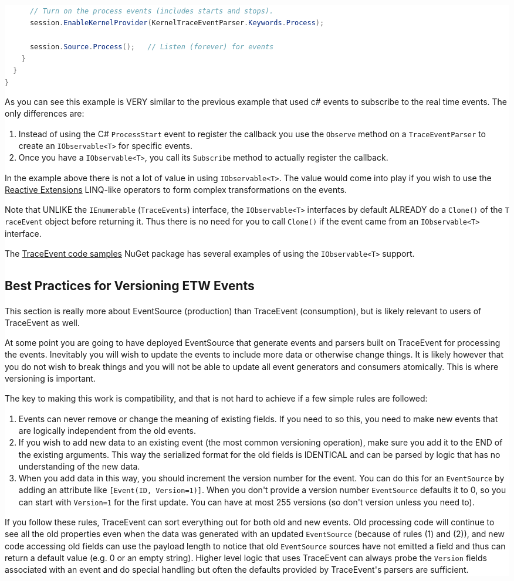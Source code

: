 ```csharp
      // Turn on the process events (includes starts and stops).
      session.EnableKernelProvider(KernelTraceEventParser.Keywords.Process);

      session.Source.Process();   // Listen (forever) for events
    }
  }
}
```

As you can see this example is VERY similar to the previous example that used c# events to subscribe to the real time events. The only differences are:

1. Instead of using the C# `ProcessStart` event to register the callback you use the `Observe` method on a `TraceEventParser` to create an `IObservable<T>` for specific events.
2. Once you have a `IObservable<T>`, you call its `Subscribe` method to actually register the callback.

In the example above there is not a lot of value in using `IObservable<T>`. The value would come into play if you wish to use the [Reactive Extensions](http://msdn.microsoft.com/en-us/data/gg577609.aspx) LINQ-like operators to form complex transformations on the events.

Note that UNLIKE the `IEnumerable` (`TraceEvents`) interface, the `IObservable<T>` interfaces by default ALREADY do a `Clone()` of the `TraceEvent` object before returning it. Thus there is no need for you to call `Clone()` if the event came from an `IObservable<T>` interface.

The [TraceEvent code samples](http://www.nuget.org/packages/Microsoft.Diagnostics.Tracing.TraceEvent.Samples) NuGet package has several examples of using the `IObservable<T>` support.

## Best Practices for Versioning ETW Events

This section is really more about EventSource (production) than TraceEvent (consumption), but is likely relevant to users of TraceEvent as well.

At some point you are going to have deployed EventSource that generate events and parsers built on TraceEvent for processing the events. Inevitably you will wish to update the events to include more data or otherwise change things. It is likely however that you do not wish to break things and you will not be able to update all event generators and consumers atomically. This is where versioning is important.

The key to making this work is compatibility, and that is not hard to achieve if a few simple rules are followed:

1. Events can never remove or change the meaning of existing fields. If you need to so this, you need to make new events that are logically independent from the old events.
2. If you wish to add new data to an existing event (the most common versioning operation), make sure you add it to the END of the existing arguments. This way the serialized format for the old fields is IDENTICAL and can be parsed by logic that has no understanding of the new data.
3. When you add data in this way, you should increment the version number for the event. You can do this for an `EventSource` by adding an attribute like `[Event(ID, Version=1)]`. When you don't provide a version number `EventSource` defaults it to 0, so you can start with `Version=1` for the first update. You can have at most 255 versions (so don't version unless you need to).

If you follow these rules, TraceEvent can sort everything out for both old and new events. Old processing code will continue to see all the old properties even when the data was generated with an updated `EventSource` (because of rules (1) and (2)), and new code accessing old fields can use the payload length to notice that old `EventSource` sources have not emitted a field and thus can return a default value (e.g. 0 or an empty string). Higher level logic that uses TraceEvent can always probe the `Version` fields associated with an event and do special handling but often the defaults provided by TraceEvent's parsers are sufficient.
